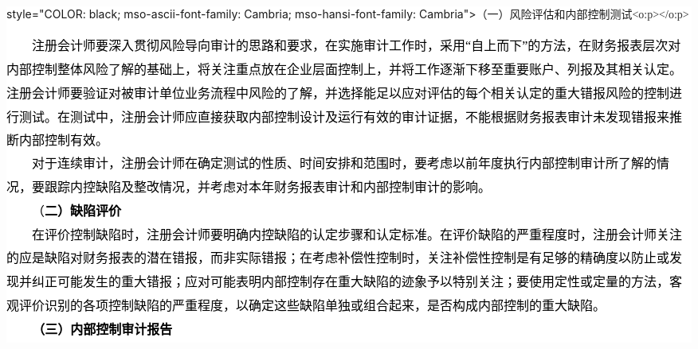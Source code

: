 style="COLOR: black; mso-ascii-font-family: Cambria; mso-hansi-font-family: Cambria">（一）风险评估和内部控制测试</SPAN></B><SPAN 
lang=EN-US 
style='FONT-FAMILY: "Cambria",serif; COLOR: #333333'><o:p></o:p></SPAN></FONT></FONT></P>
<P 
style="WORD-SPACING: 0px; ORPHANS: 2; WIDOWS: 2; MARGIN: 0cm 0cm 0pt; LINE-HEIGHT: 21.6pt; TEXT-INDENT: 24pt; font-variant-ligatures: normal; font-variant-caps: normal; -webkit-text-stroke-width: 0px; text-decoration-style: initial; text-decoration-color: initial"><FONT 
size=3><SPAN 
style="COLOR: black; mso-ascii-font-family: Cambria; mso-hansi-font-family: Cambria"><FONT 
face=宋体>注册会计师要深入贯彻风险导向审计的思路和要求，在实施审计工作时，采用</FONT></SPAN><SPAN lang=EN-US 
style='FONT-FAMILY: "Cambria",serif; COLOR: black'>“</SPAN><SPAN 
style="COLOR: black; mso-ascii-font-family: Cambria; mso-hansi-font-family: Cambria"><FONT 
face=宋体>自上而下</FONT></SPAN><SPAN lang=EN-US 
style='FONT-FAMILY: "Cambria",serif; COLOR: black'>”</SPAN><FONT face=宋体><SPAN 
style="COLOR: black; mso-ascii-font-family: Cambria; mso-hansi-font-family: Cambria">的方法，在财务报表层次对内部控制整体风险了解的基础上，将关注重点放在企业层面控制上，并将工作逐渐下移至重要账户、列报及其相关认定。注册会计师要验证对被审计单位业务流程中风险的了解，并选择能足以应对评估的每个相关认定的重大错报风险的控制进行测试。在测试中，注册会计师应直接获取内部控制设计及运行有效的审计证据，不能根据财务报表审计未发现错报来推断内部控制有效。</SPAN><SPAN 
lang=EN-US 
style='FONT-FAMILY: "Cambria",serif; COLOR: #333333'><o:p></o:p></SPAN></FONT></FONT></P>
<P 
style="WORD-SPACING: 0px; ORPHANS: 2; WIDOWS: 2; MARGIN: 0cm 0cm 0pt; LINE-HEIGHT: 21.6pt; TEXT-INDENT: 24pt; font-variant-ligatures: normal; font-variant-caps: normal; -webkit-text-stroke-width: 0px; text-decoration-style: initial; text-decoration-color: initial"><FONT 
face=宋体><FONT size=3><SPAN 
style="COLOR: black; mso-ascii-font-family: Cambria; mso-hansi-font-family: Cambria">对于连续审计，注册会计师在确定测试的性质、时间安排和范围时，要考虑以前年度执行内部控制审计所了解的情况，要跟踪内控缺陷及整改情况，并考虑对本年财务报表审计和内部控制审计的影响。</SPAN><SPAN 
lang=EN-US 
style='FONT-FAMILY: "Cambria",serif; COLOR: #333333'><o:p></o:p></SPAN></FONT></FONT></P>
<P 
style="WORD-SPACING: 0px; ORPHANS: 2; WIDOWS: 2; MARGIN: 0cm 0cm 0pt; LINE-HEIGHT: 21.6pt; TEXT-INDENT: 24pt; font-variant-ligatures: normal; font-variant-caps: normal; -webkit-text-stroke-width: 0px; text-decoration-style: initial; text-decoration-color: initial"><FONT 
face=宋体><FONT size=3><SPAN 
style="COLOR: black; mso-ascii-font-family: Cambria; mso-hansi-font-family: Cambria">（<B>二）缺陷评价</B></SPAN><SPAN 
lang=EN-US 
style='FONT-FAMILY: "Cambria",serif; COLOR: #333333'><o:p></o:p></SPAN></FONT></FONT></P>
<P 
style="WORD-SPACING: 0px; ORPHANS: 2; WIDOWS: 2; MARGIN: 0cm 0cm 0pt; LINE-HEIGHT: 21.6pt; TEXT-INDENT: 24pt; font-variant-ligatures: normal; font-variant-caps: normal; -webkit-text-stroke-width: 0px; text-decoration-style: initial; text-decoration-color: initial"><FONT 
face=宋体><FONT size=3><SPAN 
style="COLOR: black; mso-ascii-font-family: Cambria; mso-hansi-font-family: Cambria">在评价控制缺陷时，注册会计师要明确内控缺陷的认定步骤和认定标准。在评价缺陷的严重程度时，注册会计师关注的应是缺陷对财务报表的潜在错报，而非实际错报；在考虑补偿性控制时，关注补偿性控制是有足够的精确度以防止或发现并纠正可能发生的重大错报；应对可能表明内部控制存在重大缺陷的迹象予以特别关注；要使用定性或定量的方法，客观评价识别的各项控制缺陷的严重程度，以确定这些缺陷单独或组合起来，是否构成内部控制的重大缺陷。</SPAN><SPAN 
lang=EN-US 
style='FONT-FAMILY: "Cambria",serif; COLOR: #333333'><o:p></o:p></SPAN></FONT></FONT></P>
<P 
style="WORD-SPACING: 0px; ORPHANS: 2; WIDOWS: 2; MARGIN: 0cm 0cm 0pt; LINE-HEIGHT: 21.6pt; TEXT-INDENT: 24.1pt; font-variant-ligatures: normal; font-variant-caps: normal; -webkit-text-stroke-width: 0px; text-decoration-style: initial; text-decoration-color: initial"><FONT 
face=宋体><FONT size=3><B><SPAN 
style="COLOR: black; mso-ascii-font-family: Cambria; mso-hansi-font-family: Cambria">（三）内部控制审计报告</SPAN></B><SPAN 
lang=EN-US 
style='FONT-FAMILY: "Cambria",serif; COLOR: #333333'><o:p></o:p></SPAN></FONT></FONT></P>
<P 
style="WORD-SPACING: 0px; ORPHANS: 2; WIDOWS: 2; MARGIN: 0cm 0cm 0pt; LINE-HEIGHT: 21.6pt; TEXT-INDENT: 24pt; font-variant-ligatures: normal; font-variant-caps: normal; -webkit-text-stroke-width: 0px; text-decoration-style: initial; text-decoration-color: initial"><FONT 
face=宋体><FONT size=3><SPAN 